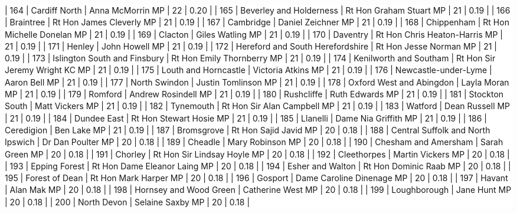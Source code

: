 | 164 | Cardiff North | Anna McMorrin MP | 22 | 0.20 |
| 165 | Beverley and Holderness | Rt Hon Graham Stuart MP | 21 | 0.19 |
| 166 | Braintree | Rt Hon James Cleverly MP | 21 | 0.19 |
| 167 | Cambridge | Daniel Zeichner MP | 21 | 0.19 |
| 168 | Chippenham | Rt Hon Michelle Donelan MP | 21 | 0.19 |
| 169 | Clacton | Giles Watling MP | 21 | 0.19 |
| 170 | Daventry | Rt Hon Chris Heaton-Harris MP | 21 | 0.19 |
| 171 | Henley | John Howell MP | 21 | 0.19 |
| 172 | Hereford and South Herefordshire | Rt Hon Jesse Norman MP | 21 | 0.19 |
| 173 | Islington South and Finsbury | Rt Hon Emily Thornberry MP | 21 | 0.19 |
| 174 | Kenilworth and Southam | Rt Hon Sir Jeremy Wright KC MP | 21 | 0.19 |
| 175 | Louth and Horncastle | Victoria Atkins MP | 21 | 0.19 |
| 176 | Newcastle-under-Lyme | Aaron Bell MP | 21 | 0.19 |
| 177 | North Swindon | Justin Tomlinson MP | 21 | 0.19 |
| 178 | Oxford West and Abingdon | Layla Moran MP | 21 | 0.19 |
| 179 | Romford | Andrew Rosindell MP | 21 | 0.19 |
| 180 | Rushcliffe | Ruth Edwards MP | 21 | 0.19 |
| 181 | Stockton South | Matt Vickers MP | 21 | 0.19 |
| 182 | Tynemouth | Rt Hon Sir Alan Campbell MP | 21 | 0.19 |
| 183 | Watford | Dean Russell MP | 21 | 0.19 |
| 184 | Dundee East | Rt Hon Stewart Hosie MP | 21 | 0.19 |
| 185 | Llanelli | Dame Nia Griffith MP | 21 | 0.19 |
| 186 | Ceredigion | Ben Lake MP | 21 | 0.19 |
| 187 | Bromsgrove | Rt Hon Sajid Javid MP | 20 | 0.18 |
| 188 | Central Suffolk and North Ipswich | Dr Dan Poulter MP | 20 | 0.18 |
| 189 | Cheadle | Mary Robinson MP | 20 | 0.18 |
| 190 | Chesham and Amersham | Sarah Green MP | 20 | 0.18 |
| 191 | Chorley | Rt Hon Sir Lindsay Hoyle MP | 20 | 0.18 |
| 192 | Cleethorpes | Martin Vickers MP | 20 | 0.18 |
| 193 | Epping Forest | Rt Hon Dame Eleanor Laing MP | 20 | 0.18 |
| 194 | Esher and Walton | Rt Hon Dominic Raab MP | 20 | 0.18 |
| 195 | Forest of Dean | Rt Hon Mark Harper MP | 20 | 0.18 |
| 196 | Gosport | Dame Caroline Dinenage MP | 20 | 0.18 |
| 197 | Havant | Alan Mak MP | 20 | 0.18 |
| 198 | Hornsey and Wood Green | Catherine West MP | 20 | 0.18 |
| 199 | Loughborough | Jane Hunt MP | 20 | 0.18 |
| 200 | North Devon | Selaine Saxby MP | 20 | 0.18 |